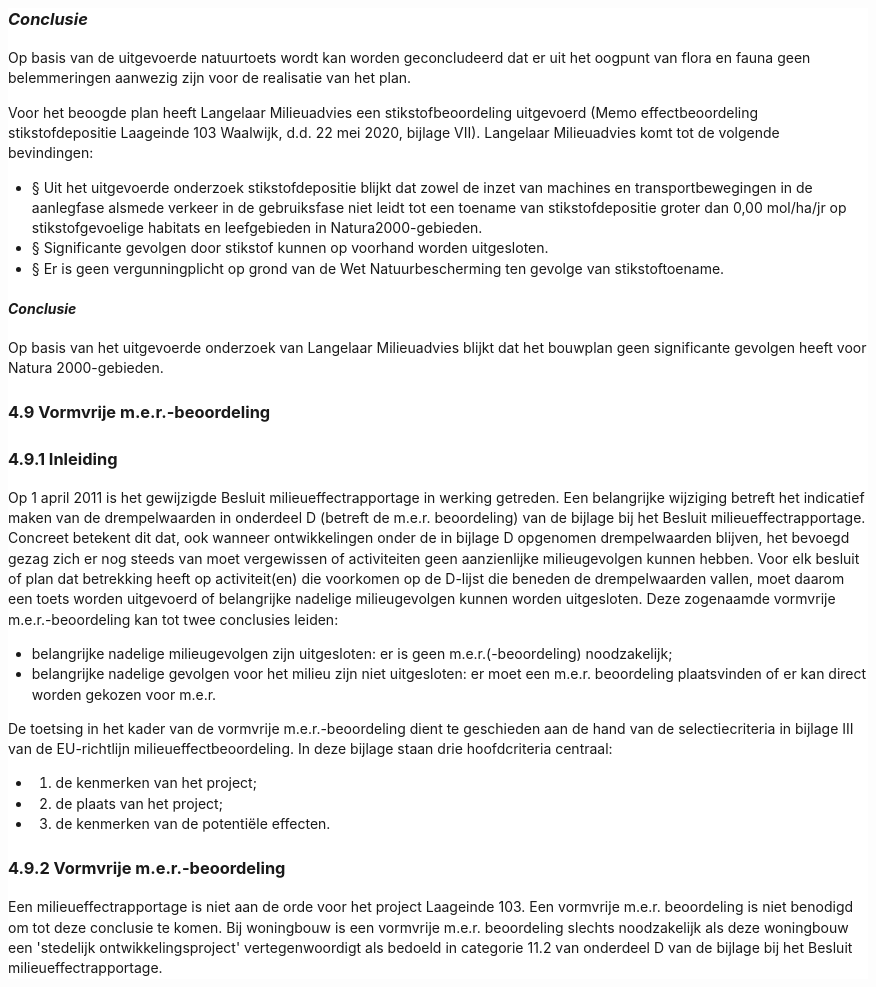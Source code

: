 ### *Conclusie*

Op basis van de uitgevoerde natuurtoets wordt kan worden geconcludeerd dat er uit het oogpunt van flora en fauna geen belemmeringen aanwezig zijn voor de realisatie van het plan.

Voor het beoogde plan heeft Langelaar Milieuadvies een stikstofbeoordeling uitgevoerd (Memo effectbeoordeling stikstofdepositie Laageinde 103 Waalwijk, d.d. 22 mei 2020, bijlage VII). Langelaar Milieuadvies komt tot de volgende bevindingen:

- § Uit het uitgevoerde onderzoek stikstofdepositie blijkt dat zowel de inzet van machines en transportbewegingen in de aanlegfase alsmede verkeer in de gebruiksfase niet leidt tot een toename van stikstofdepositie groter dan 0,00 mol/ha/jr op stikstofgevoelige habitats en leefgebieden in Natura2000-gebieden.
- § Significante gevolgen door stikstof kunnen op voorhand worden uitgesloten.
- § Er is geen vergunningplicht op grond van de Wet Natuurbescherming ten gevolge van stikstoftoename.

#### *Conclusie*

Op basis van het uitgevoerde onderzoek van Langelaar Milieuadvies blijkt dat het bouwplan geen significante gevolgen heeft voor Natura 2000-gebieden.

### **4.9 Vormvrije m.e.r.-beoordeling**

### **4.9.1 Inleiding**

Op 1 april 2011 is het gewijzigde Besluit milieueffectrapportage in werking getreden. Een belangrijke wijziging betreft het indicatief maken van de drempelwaarden in onderdeel D (betreft de m.e.r. beoordeling) van de bijlage bij het Besluit milieueffectrapportage. Concreet betekent dit dat, ook wanneer ontwikkelingen onder de in bijlage D opgenomen drempelwaarden blijven, het bevoegd gezag zich er nog steeds van moet vergewissen of activiteiten geen aanzienlijke milieugevolgen kunnen hebben. Voor elk besluit of plan dat betrekking heeft op activiteit(en) die voorkomen op de D-lijst die beneden de drempelwaarden vallen, moet daarom een toets worden uitgevoerd of belangrijke nadelige milieugevolgen kunnen worden uitgesloten. Deze zogenaamde vormvrije m.e.r.-beoordeling kan tot twee conclusies leiden:

- belangrijke nadelige milieugevolgen zijn uitgesloten: er is geen m.e.r.(-beoordeling) noodzakelijk;
- belangrijke nadelige gevolgen voor het milieu zijn niet uitgesloten: er moet een m.e.r. beoordeling plaatsvinden of er kan direct worden gekozen voor m.e.r.

De toetsing in het kader van de vormvrije m.e.r.-beoordeling dient te geschieden aan de hand van de selectiecriteria in bijlage III van de EU-richtlijn milieueffectbeoordeling. In deze bijlage staan drie hoofdcriteria centraal:

- 1. de kenmerken van het project;
- 2. de plaats van het project;
- 3. de kenmerken van de potentiële effecten.

### **4.9.2 Vormvrije m.e.r.-beoordeling**

Een milieueffectrapportage is niet aan de orde voor het project Laageinde 103. Een vormvrije m.e.r. beoordeling is niet benodigd om tot deze conclusie te komen. Bij woningbouw is een vormvrije m.e.r. beoordeling slechts noodzakelijk als deze woningbouw een 'stedelijk ontwikkelingsproject' vertegenwoordigt als bedoeld in categorie 11.2 van onderdeel D van de bijlage bij het Besluit milieueffectrapportage.

